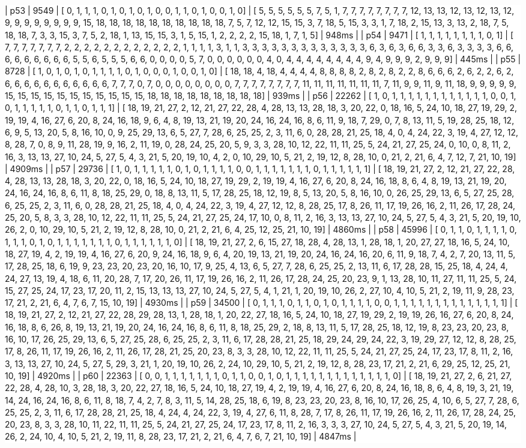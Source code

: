 | p53 | 9549 | [ 0, 1, 1, 1, 0, 1, 0, 1, 0, 1, 0, 0, 1, 1, 0, 1, 0, 0, 1, 0] | [ 5, 5, 5, 5, 5, 5, 7, 5, 1, 7, 7, 7, 7, 7, 7, 7, 7, 12, 13, 13, 12, 13, 12, 13, 12, 9, 9, 9, 9, 9, 9, 9, 9, 15, 18, 18, 18, 18, 18, 18, 18, 18, 18, 18, 7, 5, 7, 12, 12, 15, 15, 3, 7, 18, 5, 15, 3, 3, 1, 7, 18, 2, 15, 13, 3, 13, 2, 18, 7, 5, 18, 18, 7, 3, 3, 15, 3, 7, 5, 2, 18, 1, 13, 15, 15, 3, 1, 5, 15, 1, 2, 2, 2, 2, 15, 18, 1, 7, 1, 5] | 948ms |
| p54 | 9471 | [ 1, 1, 1, 1, 1, 1, 1, 1, 0, 1] | [ 7, 7, 7, 7, 7, 7, 7, 2, 2, 2, 2, 2, 2, 2, 2, 2, 2, 2, 2, 1, 1, 1, 1, 3, 1, 1, 3, 3, 3, 3, 3, 3, 3, 3, 3, 3, 3, 3, 3, 6, 3, 6, 3, 6, 6, 3, 3, 6, 3, 3, 3, 3, 6, 6, 6, 6, 6, 6, 6, 6, 6, 5, 5, 6, 5, 5, 5, 6, 6, 0, 0, 0, 0, 5, 7, 0, 0, 0, 0, 0, 0, 4, 0, 4, 4, 4, 4, 4, 4, 4, 4, 9, 4, 9, 9, 9, 2, 9, 9, 9] | 445ms |
| p55 | 8728 | [ 1, 0, 1, 0, 1, 0, 1, 1, 1, 1, 0, 1, 0, 0, 0, 1, 0, 0, 1, 0] | [ 18, 18, 4, 18, 4, 4, 4, 4, 8, 8, 8, 8, 2, 8, 2, 8, 2, 2, 8, 6, 6, 6, 2, 6, 2, 2, 6, 2, 6, 6, 6, 6, 6, 6, 6, 6, 6, 6, 6, 7, 7, 7, 0, 7, 0, 0, 0, 0, 0, 0, 0, 0, 7, 7, 7, 7, 7, 7, 7, 7, 11, 11, 11, 11, 11, 11, 11, 7, 11, 9, 9, 11, 9, 11, 18, 9, 9, 9, 9, 9, 15, 15, 15, 15, 15, 15, 15, 15, 15, 15, 15, 18, 18, 18, 18, 18, 18, 18, 18, 18] | 939ms |
| p56 | 22262 | [ 1, 0, 1, 1, 1, 1, 1, 1, 1, 1, 1, 1, 1, 1, 0, 0, 1, 0, 1, 1, 1, 1, 1, 0, 1, 1, 0, 1, 1, 1] | [ 18, 19, 21, 27, 2, 12, 21, 27, 22, 28, 4, 28, 13, 13, 28, 18, 3, 20, 22, 0, 18, 16, 5, 24, 10, 18, 27, 19, 29, 2, 19, 19, 4, 16, 27, 6, 20, 8, 24, 16, 18, 9, 6, 4, 8, 19, 13, 21, 19, 20, 24, 16, 24, 16, 8, 6, 11, 9, 18, 7, 29, 0, 7, 8, 13, 11, 5, 19, 28, 25, 18, 12, 6, 9, 5, 13, 20, 5, 8, 16, 10, 0, 9, 25, 29, 13, 6, 5, 27, 7, 28, 6, 25, 25, 2, 3, 11, 6, 0, 28, 28, 21, 25, 18, 4, 0, 4, 24, 22, 3, 19, 4, 27, 12, 12, 8, 28, 7, 0, 8, 9, 11, 28, 19, 9, 16, 2, 11, 19, 0, 28, 24, 25, 20, 5, 9, 3, 3, 28, 10, 12, 22, 11, 11, 25, 5, 24, 21, 27, 25, 24, 0, 10, 0, 8, 11, 2, 16, 3, 13, 13, 27, 10, 24, 5, 27, 5, 4, 3, 21, 5, 20, 19, 10, 4, 2, 0, 10, 29, 10, 5, 21, 2, 19, 12, 8, 28, 10, 0, 21, 2, 21, 6, 4, 7, 12, 7, 21, 10, 19] | 4909ms |
| p57 | 29736 | [ 1, 0, 1, 1, 1, 1, 1, 0, 1, 0, 1, 1, 1, 1, 0, 0, 1, 1, 1, 1, 1, 1, 1, 0, 1, 1, 1, 1, 1, 1] | [ 18, 19, 21, 27, 2, 12, 21, 27, 22, 28, 4, 28, 13, 13, 28, 18, 3, 20, 22, 0, 18, 16, 5, 24, 10, 18, 27, 19, 29, 2, 19, 19, 4, 16, 27, 6, 20, 8, 24, 16, 18, 8, 6, 4, 8, 19, 13, 21, 19, 20, 24, 16, 24, 16, 8, 6, 11, 8, 18, 25, 29, 0, 18, 8, 13, 11, 5, 17, 28, 25, 18, 12, 19, 8, 5, 13, 20, 5, 8, 16, 10, 0, 26, 25, 29, 13, 6, 5, 27, 25, 28, 6, 25, 25, 2, 3, 11, 6, 0, 28, 28, 21, 25, 18, 4, 0, 4, 24, 22, 3, 19, 4, 27, 12, 12, 8, 28, 25, 17, 8, 26, 11, 17, 19, 26, 16, 2, 11, 26, 17, 28, 24, 25, 20, 5, 8, 3, 3, 28, 10, 12, 22, 11, 11, 25, 5, 24, 21, 27, 25, 24, 17, 10, 0, 8, 11, 2, 16, 3, 13, 13, 27, 10, 24, 5, 27, 5, 4, 3, 21, 5, 20, 19, 10, 26, 2, 0, 10, 29, 10, 5, 21, 2, 19, 12, 8, 28, 10, 0, 21, 2, 21, 6, 4, 25, 12, 25, 21, 10, 19] | 4860ms |
| p58 | 45996 | [ 0, 1, 1, 0, 1, 1, 1, 1, 0, 1, 1, 1, 0, 1, 0, 1, 1, 1, 1, 1, 1, 1, 0, 1, 1, 1, 1, 1, 1, 0] | [ 18, 19, 21, 27, 2, 6, 15, 27, 18, 28, 4, 28, 13, 1, 28, 18, 1, 20, 27, 27, 18, 16, 5, 24, 10, 18, 27, 19, 4, 2, 19, 19, 4, 16, 27, 6, 20, 9, 24, 16, 18, 9, 6, 4, 20, 19, 13, 21, 19, 20, 24, 16, 24, 16, 20, 6, 11, 9, 18, 7, 4, 2, 7, 20, 13, 11, 5, 17, 28, 25, 18, 6, 19, 9, 23, 23, 20, 23, 20, 16, 10, 17, 9, 25, 4, 13, 6, 5, 27, 7, 28, 6, 25, 25, 2, 13, 11, 6, 17, 28, 28, 15, 25, 18, 4, 24, 4, 24, 27, 13, 19, 4, 18, 6, 11, 20, 28, 7, 17, 20, 26, 11, 17, 19, 26, 16, 2, 11, 26, 17, 28, 24, 25, 20, 23, 9, 1, 13, 28, 10, 11, 27, 11, 11, 25, 5, 24, 15, 27, 25, 24, 17, 23, 17, 20, 11, 2, 15, 13, 13, 13, 27, 10, 24, 5, 27, 5, 4, 1, 21, 1, 20, 19, 10, 26, 2, 27, 10, 4, 10, 5, 21, 2, 19, 11, 9, 28, 23, 17, 21, 2, 21, 6, 4, 7, 6, 7, 15, 10, 19] | 4930ms |
| p59 | 34500 | [ 0, 1, 1, 1, 0, 1, 1, 0, 1, 0, 1, 1, 1, 1, 0, 0, 1, 1, 1, 1, 1, 1, 1, 1, 1, 1, 1, 1, 1, 1] | [ 18, 19, 21, 27, 2, 12, 21, 27, 22, 28, 29, 28, 13, 1, 28, 18, 1, 20, 22, 27, 18, 16, 5, 24, 10, 18, 27, 19, 29, 2, 19, 19, 26, 16, 27, 6, 20, 8, 24, 16, 18, 8, 6, 26, 8, 19, 13, 21, 19, 20, 24, 16, 24, 16, 8, 6, 11, 8, 18, 25, 29, 2, 18, 8, 13, 11, 5, 17, 28, 25, 18, 12, 19, 8, 23, 23, 20, 23, 8, 16, 10, 17, 26, 25, 29, 13, 6, 5, 27, 25, 28, 6, 25, 25, 2, 3, 11, 6, 17, 28, 28, 21, 25, 18, 29, 24, 29, 24, 22, 3, 19, 29, 27, 12, 12, 8, 28, 25, 17, 8, 26, 11, 17, 19, 26, 16, 2, 11, 26, 17, 28, 21, 25, 20, 23, 8, 3, 3, 28, 10, 12, 22, 11, 11, 25, 5, 24, 21, 27, 25, 24, 17, 23, 17, 8, 11, 2, 16, 3, 13, 13, 27, 10, 24, 5, 27, 5, 29, 3, 21, 1, 20, 19, 10, 26, 2, 24, 10, 29, 10, 5, 21, 2, 19, 12, 8, 28, 23, 17, 21, 2, 21, 6, 29, 25, 12, 25, 21, 10, 19] | 4920ms |
| p60 | 22363 | [ 0, 0, 1, 1, 1, 1, 1, 1, 1, 0, 1, 1, 0, 0, 1, 0, 1, 1, 1, 1, 1, 1, 1, 1, 1, 1, 1, 1, 1, 0] | [ 18, 19, 21, 27, 2, 6, 21, 27, 22, 28, 4, 28, 10, 3, 28, 18, 3, 20, 22, 27, 18, 16, 5, 24, 10, 18, 27, 19, 4, 2, 19, 19, 4, 16, 27, 6, 20, 8, 24, 16, 18, 8, 6, 4, 8, 19, 3, 21, 19, 14, 24, 16, 24, 16, 8, 6, 11, 8, 18, 7, 4, 2, 7, 8, 3, 11, 5, 14, 28, 25, 18, 6, 19, 8, 23, 23, 20, 23, 8, 16, 10, 17, 26, 25, 4, 10, 6, 5, 27, 7, 28, 6, 25, 25, 2, 3, 11, 6, 17, 28, 28, 21, 25, 18, 4, 24, 4, 24, 22, 3, 19, 4, 27, 6, 11, 8, 28, 7, 17, 8, 26, 11, 17, 19, 26, 16, 2, 11, 26, 17, 28, 24, 25, 20, 23, 8, 3, 3, 28, 10, 11, 22, 11, 11, 25, 5, 24, 21, 27, 25, 24, 17, 23, 17, 8, 11, 2, 16, 3, 3, 3, 27, 10, 24, 5, 27, 5, 4, 3, 21, 5, 20, 19, 14, 26, 2, 24, 10, 4, 10, 5, 21, 2, 19, 11, 8, 28, 23, 17, 21, 2, 21, 6, 4, 7, 6, 7, 21, 10, 19] | 4847ms |